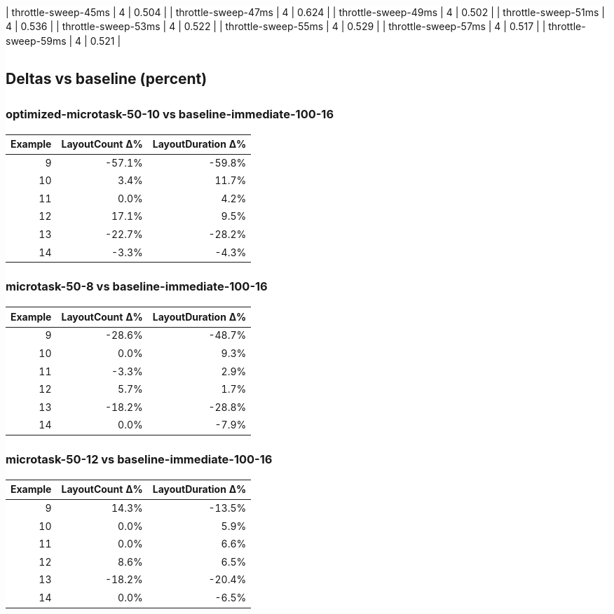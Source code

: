 | throttle-sweep-45ms               |           4 |               0.504 |
| throttle-sweep-47ms               |           4 |               0.624 |
| throttle-sweep-49ms               |           4 |               0.502 |
| throttle-sweep-51ms               |           4 |               0.536 |
| throttle-sweep-53ms               |           4 |               0.522 |
| throttle-sweep-55ms               |           4 |               0.529 |
| throttle-sweep-57ms               |           4 |               0.517 |
| throttle-sweep-59ms               |           4 |               0.521 |

## Deltas vs baseline (percent)

### optimized-microtask-50-10 vs baseline-immediate-100-16

| Example | LayoutCount Δ% | LayoutDuration Δ% |
| ------: | -------------: | ----------------: |
|       9 |         -57.1% |            -59.8% |
|      10 |           3.4% |             11.7% |
|      11 |           0.0% |              4.2% |
|      12 |          17.1% |              9.5% |
|      13 |         -22.7% |            -28.2% |
|      14 |          -3.3% |             -4.3% |

### microtask-50-8 vs baseline-immediate-100-16

| Example | LayoutCount Δ% | LayoutDuration Δ% |
| ------: | -------------: | ----------------: |
|       9 |         -28.6% |            -48.7% |
|      10 |           0.0% |              9.3% |
|      11 |          -3.3% |              2.9% |
|      12 |           5.7% |              1.7% |
|      13 |         -18.2% |            -28.8% |
|      14 |           0.0% |             -7.9% |

### microtask-50-12 vs baseline-immediate-100-16

| Example | LayoutCount Δ% | LayoutDuration Δ% |
| ------: | -------------: | ----------------: |
|       9 |          14.3% |            -13.5% |
|      10 |           0.0% |              5.9% |
|      11 |           0.0% |              6.6% |
|      12 |           8.6% |              6.5% |
|      13 |         -18.2% |            -20.4% |
|      14 |           0.0% |             -6.5% |
